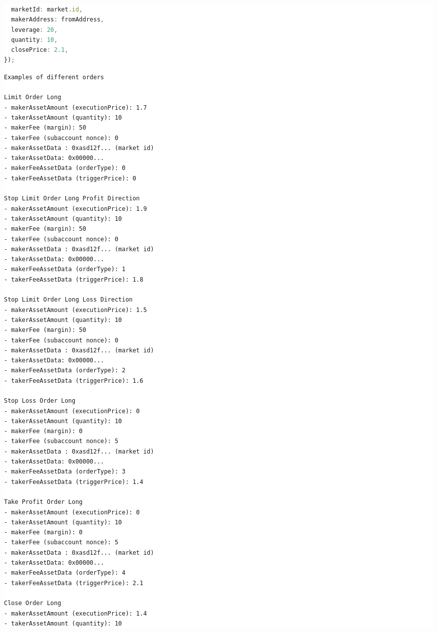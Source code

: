 ```typescript
  marketId: market.id,
  makerAddress: fromAddress,
  leverage: 20,
  quantity: 10,
  closePrice: 2.1,
});
```

```shell
Examples of different orders

Limit Order Long
- makerAssetAmount (executionPrice): 1.7
- takerAssetAmount (quantity): 10
- makerFee (margin): 50
- takerFee (subaccount nonce): 0
- makerAssetData : 0xasd12f... (market id)
- takerAssetData: 0x00000...
- makerFeeAssetData (orderType): 0
- takerFeeAssetData (triggerPrice): 0

Stop Limit Order Long Profit Direction
- makerAssetAmount (executionPrice): 1.9
- takerAssetAmount (quantity): 10
- makerFee (margin): 50
- takerFee (subaccount nonce): 0
- makerAssetData : 0xasd12f... (market id)
- takerAssetData: 0x00000...
- makerFeeAssetData (orderType): 1
- takerFeeAssetData (triggerPrice): 1.8

Stop Limit Order Long Loss Direction
- makerAssetAmount (executionPrice): 1.5
- takerAssetAmount (quantity): 10
- makerFee (margin): 50
- takerFee (subaccount nonce): 0
- makerAssetData : 0xasd12f... (market id)
- takerAssetData: 0x00000...
- makerFeeAssetData (orderType): 2
- takerFeeAssetData (triggerPrice): 1.6

Stop Loss Order Long
- makerAssetAmount (executionPrice): 0
- takerAssetAmount (quantity): 10
- makerFee (margin): 0
- takerFee (subaccount nonce): 5
- makerAssetData : 0xasd12f... (market id)
- takerAssetData: 0x00000...
- makerFeeAssetData (orderType): 3
- takerFeeAssetData (triggerPrice): 1.4

Take Profit Order Long
- makerAssetAmount (executionPrice): 0
- takerAssetAmount (quantity): 10
- makerFee (margin): 0
- takerFee (subaccount nonce): 5
- makerAssetData : 0xasd12f... (market id)
- takerAssetData: 0x00000...
- makerFeeAssetData (orderType): 4
- takerFeeAssetData (triggerPrice): 2.1

Close Order Long
- makerAssetAmount (executionPrice): 1.4
- takerAssetAmount (quantity): 10
```